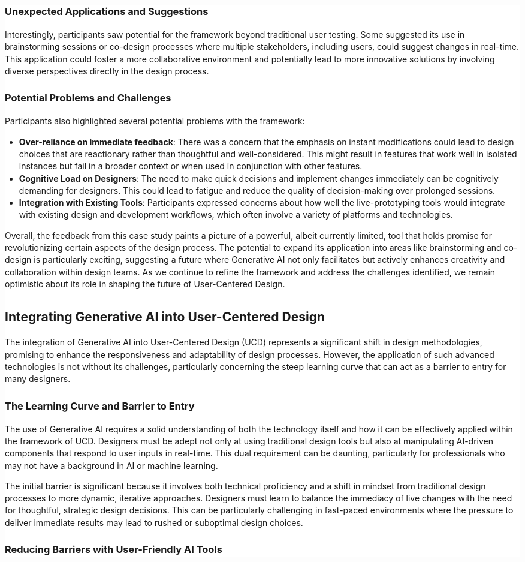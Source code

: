 ### Unexpected Applications and Suggestions

Interestingly, participants saw potential for the framework beyond traditional user testing. Some suggested its use in brainstorming sessions or co-design processes where multiple stakeholders, including users, could suggest changes in real-time. This application could foster a more collaborative environment and potentially lead to more innovative solutions by involving diverse perspectives directly in the design process.

### Potential Problems and Challenges

Participants also highlighted several potential problems with the framework:
- **Over-reliance on immediate feedback**: There was a concern that the emphasis on instant modifications could lead to design choices that are reactionary rather than thoughtful and well-considered. This might result in features that work well in isolated instances but fail in a broader context or when used in conjunction with other features.
- **Cognitive Load on Designers**: The need to make quick decisions and implement changes immediately can be cognitively demanding for designers. This could lead to fatigue and reduce the quality of decision-making over prolonged sessions.
- **Integration with Existing Tools**: Participants expressed concerns about how well the live-prototyping tools would integrate with existing design and development workflows, which often involve a variety of platforms and technologies.

Overall, the feedback from this case study paints a picture of a powerful, albeit currently limited, tool that holds promise for revolutionizing certain aspects of the design process. The potential to expand its application into areas like brainstorming and co-design is particularly exciting, suggesting a future where Generative AI not only facilitates but actively enhances creativity and collaboration within design teams. As we continue to refine the framework and address the challenges identified, we remain optimistic about its role in shaping the future of User-Centered Design.

## Integrating Generative AI into User-Centered Design

The integration of Generative AI into User-Centered Design (UCD) represents a significant shift in design methodologies, promising to enhance the responsiveness and adaptability of design processes. However, the application of such advanced technologies is not without its challenges, particularly concerning the steep learning curve that can act as a barrier to entry for many designers.

### The Learning Curve and Barrier to Entry

The use of Generative AI requires a solid understanding of both the technology itself and how it can be effectively applied within the framework of UCD. Designers must be adept not only at using traditional design tools but also at manipulating AI-driven components that respond to user inputs in real-time. This dual requirement can be daunting, particularly for professionals who may not have a background in AI or machine learning.

The initial barrier is significant because it involves both technical proficiency and a shift in mindset from traditional design processes to more dynamic, iterative approaches. Designers must learn to balance the immediacy of live changes with the need for thoughtful, strategic design decisions. This can be particularly challenging in fast-paced environments where the pressure to deliver immediate results may lead to rushed or suboptimal design choices.

### Reducing Barriers with User-Friendly AI Tools
